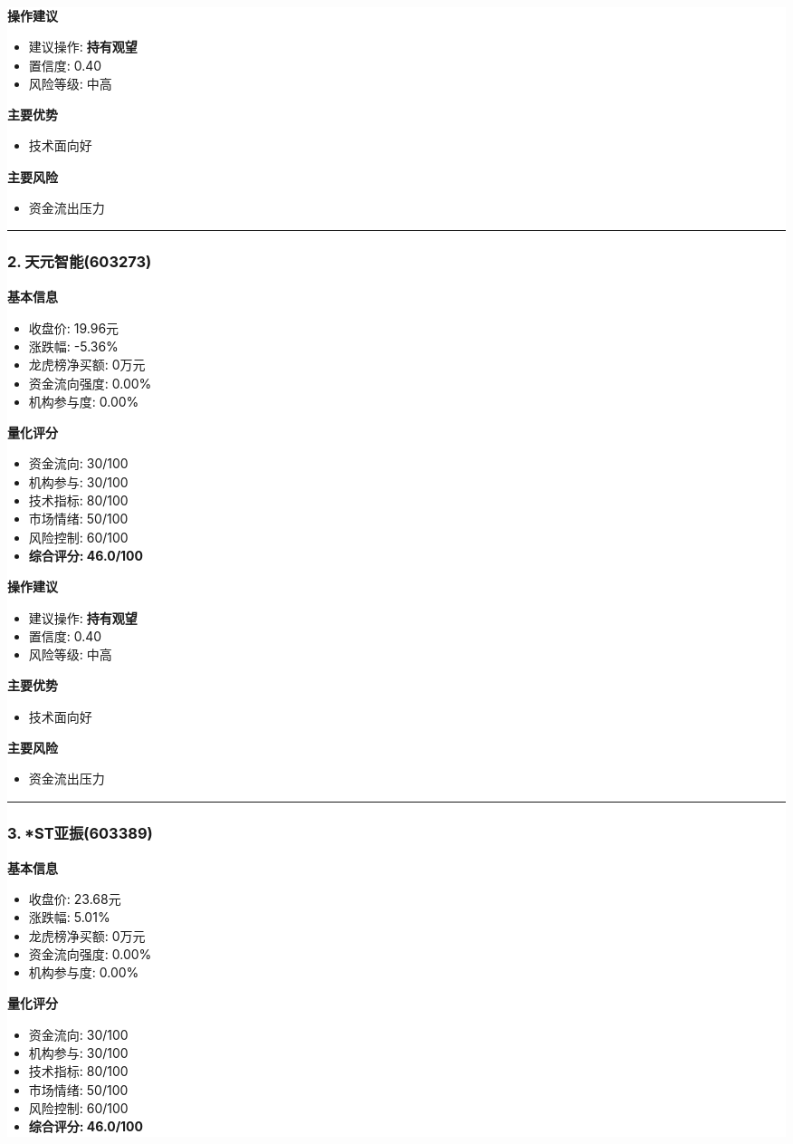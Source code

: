 **操作建议**
- 建议操作: **持有观望**
- 置信度: 0.40
- 风险等级: 中高

**主要优势**
- 技术面向好

**主要风险**  
- 资金流出压力

---
### 2. 天元智能(603273)

**基本信息**
- 收盘价: 19.96元
- 涨跌幅: -5.36%
- 龙虎榜净买额: 0万元
- 资金流向强度: 0.00%
- 机构参与度: 0.00%

**量化评分**
- 资金流向: 30/100
- 机构参与: 30/100
- 技术指标: 80/100  
- 市场情绪: 50/100
- 风险控制: 60/100
- **综合评分: 46.0/100**

**操作建议**
- 建议操作: **持有观望**
- 置信度: 0.40
- 风险等级: 中高

**主要优势**
- 技术面向好

**主要风险**  
- 资金流出压力

---
### 3. *ST亚振(603389)

**基本信息**
- 收盘价: 23.68元
- 涨跌幅: 5.01%
- 龙虎榜净买额: 0万元
- 资金流向强度: 0.00%
- 机构参与度: 0.00%

**量化评分**
- 资金流向: 30/100
- 机构参与: 30/100
- 技术指标: 80/100  
- 市场情绪: 50/100
- 风险控制: 60/100
- **综合评分: 46.0/100**
